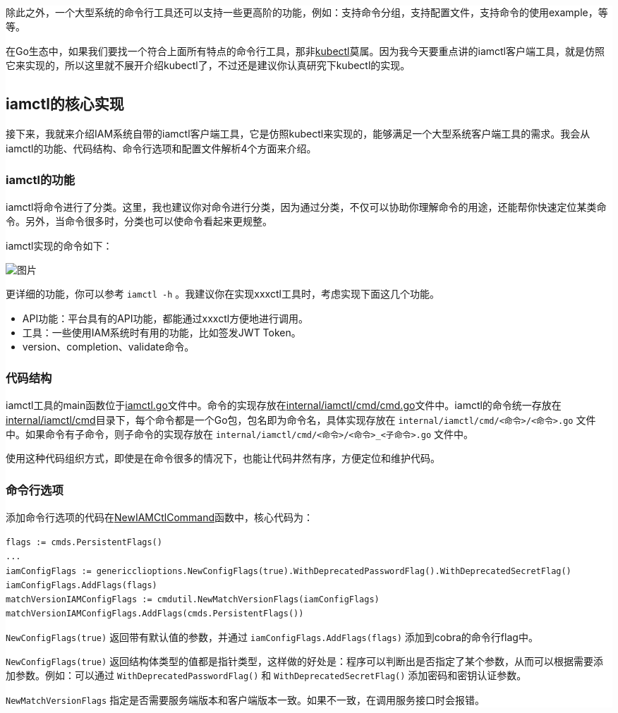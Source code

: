 除此之外，一个大型系统的命令行工具还可以支持一些更高阶的功能，例如：支持命令分组，支持配置文件，支持命令的使用example，等等。

在Go生态中，如果我们要找一个符合上面所有特点的命令行工具，那非[kubectl](https://github.com/kubernetes/kubernetes/blob/master/cmd/kubectl/)莫属。因为我今天要重点讲的iamctl客户端工具，就是仿照它来实现的，所以这里就不展开介绍kubectl了，不过还是建议你认真研究下kubectl的实现。

## iamctl的核心实现

接下来，我就来介绍IAM系统自带的iamctl客户端工具，它是仿照kubectl来实现的，能够满足一个大型系统客户端工具的需求。我会从iamctl的功能、代码结构、命令行选项和配置文件解析4个方面来介绍。

### iamctl的功能

iamctl将命令进行了分类。这里，我也建议你对命令进行分类，因为通过分类，不仅可以协助你理解命令的用途，还能帮你快速定位某类命令。另外，当命令很多时，分类也可以使命令看起来更规整。

iamctl实现的命令如下：

![图片](assets/c91d7a0792b64c2c863a74a922c159b9.jpg)

更详细的功能，你可以参考 `iamctl -h` 。我建议你在实现xxxctl工具时，考虑实现下面这几个功能。

* API功能：平台具有的API功能，都能通过xxxctl方便地进行调用。
* 工具：一些使用IAM系统时有用的功能，比如签发JWT Token。
* version、completion、validate命令。

### 代码结构

iamctl工具的main函数位于[iamctl.go](https://github.com/marmotedu/iam/blob/v1.0.6/cmd/iamctl/iamctl.go)文件中。命令的实现存放在[internal/iamctl/cmd/cmd.go](https://github.com/marmotedu/iam/blob/v1.0.6/internal/iamctl/cmd/cmd.go)文件中。iamctl的命令统一存放在[internal/iamctl/cmd](https://github.com/marmotedu/iam/tree/v1.0.6/internal/iamctl/cmd)目录下，每个命令都是一个Go包，包名即为命令名，具体实现存放在 `internal/iamctl/cmd/<命令>/<命令>.go` 文件中。如果命令有子命令，则子命令的实现存放在 `internal/iamctl/cmd/<命令>/<命令>_<子命令>.go` 文件中。

使用这种代码组织方式，即使是在命令很多的情况下，也能让代码井然有序，方便定位和维护代码。

### 命令行选项

添加命令行选项的代码在[NewIAMCtlCommand](https://github.com/marmotedu/iam/blob/v1.0.6/internal/iamctl/cmd/cmd.go#L41-L130)函数中，核心代码为：

```
flags := cmds.PersistentFlags()
...                                                                             
iamConfigFlags := genericclioptions.NewConfigFlags(true).WithDeprecatedPasswordFlag().WithDeprecatedSecretFlag()
iamConfigFlags.AddFlags(flags)                                   
matchVersionIAMConfigFlags := cmdutil.NewMatchVersionFlags(iamConfigFlags)                
matchVersionIAMConfigFlags.AddFlags(cmds.PersistentFlags())

```

`NewConfigFlags(true)` 返回带有默认值的参数，并通过 `iamConfigFlags.AddFlags(flags)` 添加到cobra的命令行flag中。

`NewConfigFlags(true)` 返回结构体类型的值都是指针类型，这样做的好处是：程序可以判断出是否指定了某个参数，从而可以根据需要添加参数。例如：可以通过 `WithDeprecatedPasswordFlag()` 和 `WithDeprecatedSecretFlag()` 添加密码和密钥认证参数。

`NewMatchVersionFlags` 指定是否需要服务端版本和客户端版本一致。如果不一致，在调用服务接口时会报错。
